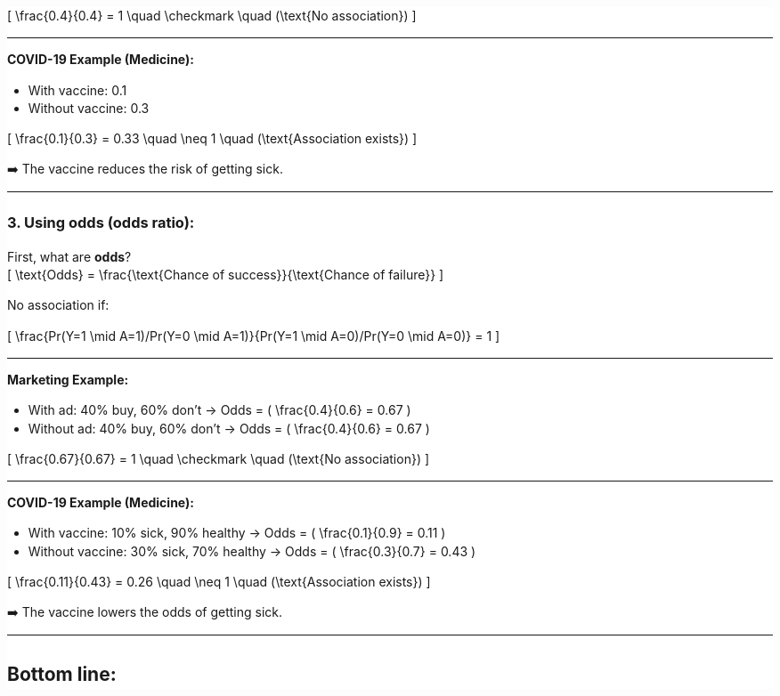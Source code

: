 \[
\frac{0.4}{0.4} = 1 \quad \checkmark \quad (\text{No association})
\]

---

**COVID-19 Example (Medicine):**  
- With vaccine: 0.1  
- Without vaccine: 0.3  

\[
\frac{0.1}{0.3} = 0.33 \quad \neq 1 \quad (\text{Association exists})
\]

➡️ The vaccine reduces the risk of getting sick.

---

### **3. Using odds (odds ratio):**  

First, what are **odds**?  
\[
\text{Odds} = \frac{\text{Chance of success}}{\text{Chance of failure}}
\]

No association if:  

\[
\frac{Pr(Y=1 \mid A=1)/Pr(Y=0 \mid A=1)}{Pr(Y=1 \mid A=0)/Pr(Y=0 \mid A=0)} = 1
\]

---

**Marketing Example:**  
- With ad: 40% buy, 60% don’t → Odds = \( \frac{0.4}{0.6} = 0.67 \)  
- Without ad: 40% buy, 60% don’t → Odds = \( \frac{0.4}{0.6} = 0.67 \)  

\[
\frac{0.67}{0.67} = 1 \quad \checkmark \quad (\text{No association})
\]

---

**COVID-19 Example (Medicine):**  
- With vaccine: 10% sick, 90% healthy → Odds = \( \frac{0.1}{0.9} = 0.11 \)  
- Without vaccine: 30% sick, 70% healthy → Odds = \( \frac{0.3}{0.7} = 0.43 \)  

\[
\frac{0.11}{0.43} = 0.26 \quad \neq 1 \quad (\text{Association exists})
\]

➡️ The vaccine lowers the odds of getting sick.

---

## **Bottom line:**
